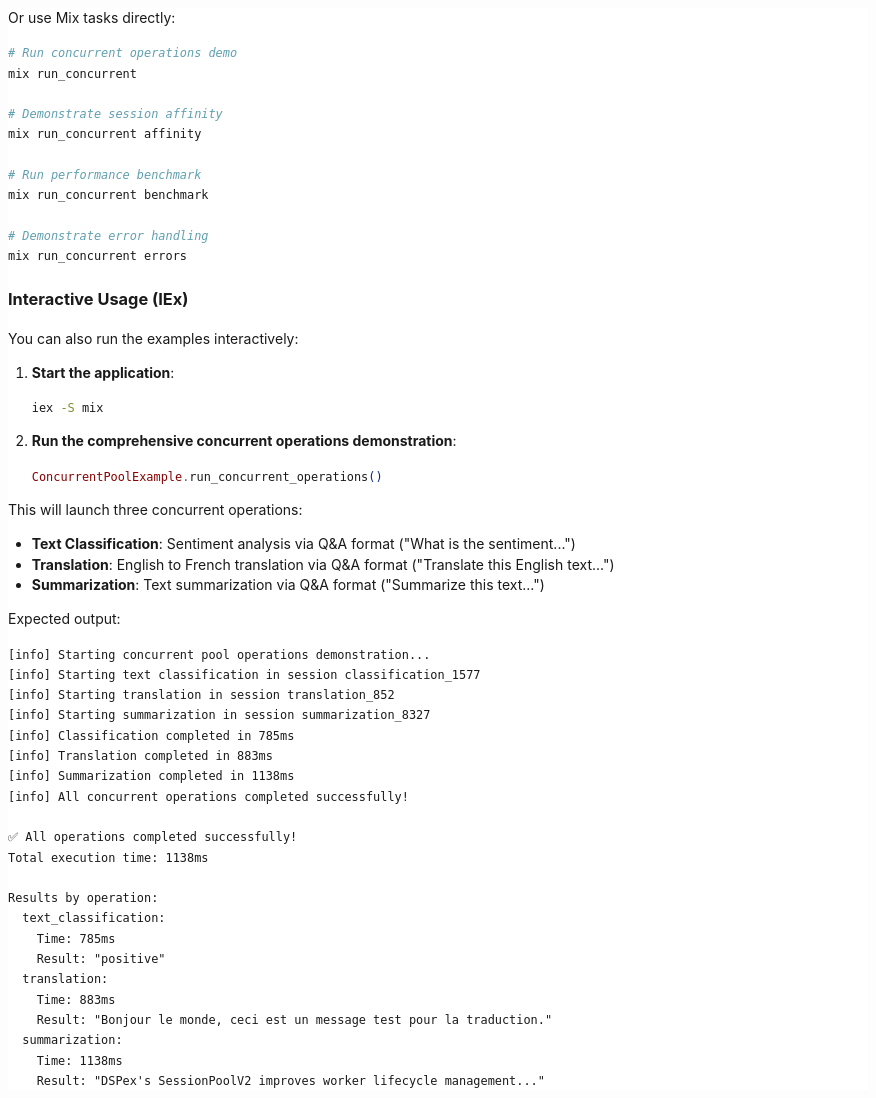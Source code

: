Or use Mix tasks directly:

```bash
# Run concurrent operations demo
mix run_concurrent

# Demonstrate session affinity
mix run_concurrent affinity

# Run performance benchmark
mix run_concurrent benchmark

# Demonstrate error handling
mix run_concurrent errors
```

### Interactive Usage (IEx)

You can also run the examples interactively:

1. **Start the application**:
   ```bash
   iex -S mix
   ```

2. **Run the comprehensive concurrent operations demonstration**:
   ```elixir
   ConcurrentPoolExample.run_concurrent_operations()
   ```

This will launch three concurrent operations:
- **Text Classification**: Sentiment analysis via Q&A format ("What is the sentiment...")
- **Translation**: English to French translation via Q&A format ("Translate this English text...")
- **Summarization**: Text summarization via Q&A format ("Summarize this text...")

Expected output:
```
[info] Starting concurrent pool operations demonstration...
[info] Starting text classification in session classification_1577
[info] Starting translation in session translation_852
[info] Starting summarization in session summarization_8327
[info] Classification completed in 785ms
[info] Translation completed in 883ms
[info] Summarization completed in 1138ms
[info] All concurrent operations completed successfully!

✅ All operations completed successfully!
Total execution time: 1138ms

Results by operation:
  text_classification:
    Time: 785ms
    Result: "positive"
  translation:
    Time: 883ms
    Result: "Bonjour le monde, ceci est un message test pour la traduction."
  summarization:
    Time: 1138ms
    Result: "DSPex's SessionPoolV2 improves worker lifecycle management..."
```
